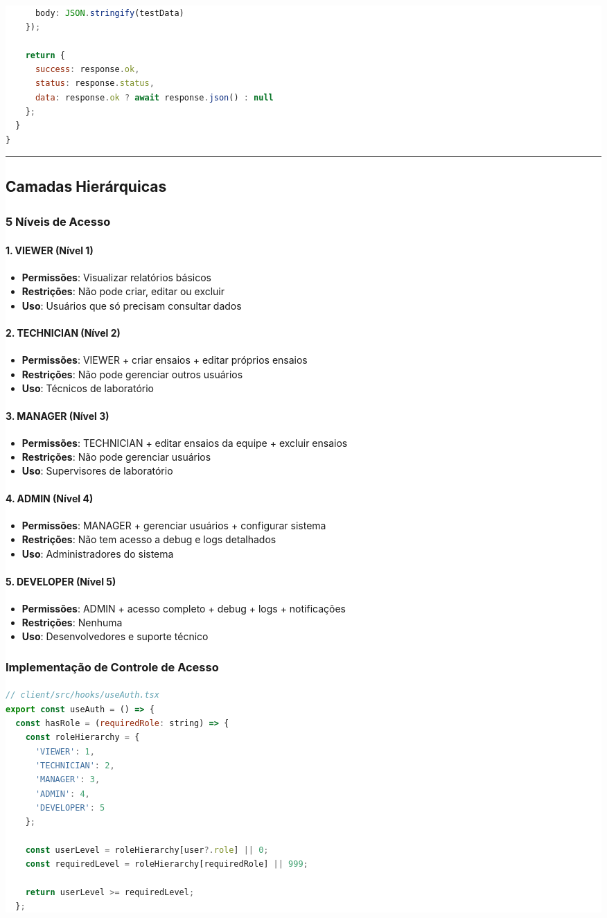 ```javascript
      body: JSON.stringify(testData)
    });

    return {
      success: response.ok,
      status: response.status,
      data: response.ok ? await response.json() : null
    };
  }
}
```

---

## Camadas Hierárquicas

### 5 Níveis de Acesso

#### 1. VIEWER (Nível 1)
- **Permissões**: Visualizar relatórios básicos
- **Restrições**: Não pode criar, editar ou excluir
- **Uso**: Usuários que só precisam consultar dados

#### 2. TECHNICIAN (Nível 2)
- **Permissões**: VIEWER + criar ensaios + editar próprios ensaios
- **Restrições**: Não pode gerenciar outros usuários
- **Uso**: Técnicos de laboratório

#### 3. MANAGER (Nível 3)
- **Permissões**: TECHNICIAN + editar ensaios da equipe + excluir ensaios
- **Restrições**: Não pode gerenciar usuários
- **Uso**: Supervisores de laboratório

#### 4. ADMIN (Nível 4)
- **Permissões**: MANAGER + gerenciar usuários + configurar sistema
- **Restrições**: Não tem acesso a debug e logs detalhados
- **Uso**: Administradores do sistema

#### 5. DEVELOPER (Nível 5)
- **Permissões**: ADMIN + acesso completo + debug + logs + notificações
- **Restrições**: Nenhuma
- **Uso**: Desenvolvedores e suporte técnico

### Implementação de Controle de Acesso

```javascript
// client/src/hooks/useAuth.tsx
export const useAuth = () => {
  const hasRole = (requiredRole: string) => {
    const roleHierarchy = {
      'VIEWER': 1,
      'TECHNICIAN': 2, 
      'MANAGER': 3,
      'ADMIN': 4,
      'DEVELOPER': 5
    };
    
    const userLevel = roleHierarchy[user?.role] || 0;
    const requiredLevel = roleHierarchy[requiredRole] || 999;
    
    return userLevel >= requiredLevel;
  };

```